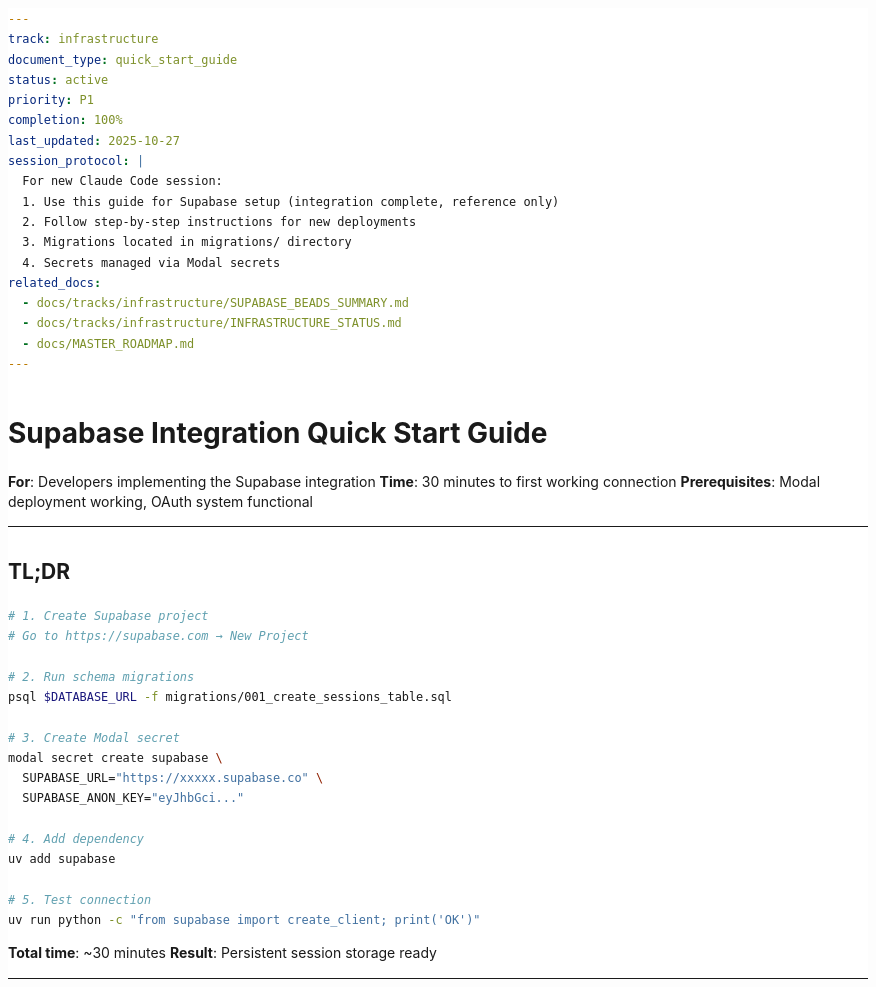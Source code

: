 ```yaml
---
track: infrastructure
document_type: quick_start_guide
status: active
priority: P1
completion: 100%
last_updated: 2025-10-27
session_protocol: |
  For new Claude Code session:
  1. Use this guide for Supabase setup (integration complete, reference only)
  2. Follow step-by-step instructions for new deployments
  3. Migrations located in migrations/ directory
  4. Secrets managed via Modal secrets
related_docs:
  - docs/tracks/infrastructure/SUPABASE_BEADS_SUMMARY.md
  - docs/tracks/infrastructure/INFRASTRUCTURE_STATUS.md
  - docs/MASTER_ROADMAP.md
---
```


# Supabase Integration Quick Start Guide

**For**: Developers implementing the Supabase integration
**Time**: 30 minutes to first working connection
**Prerequisites**: Modal deployment working, OAuth system functional

---

## TL;DR

```bash
# 1. Create Supabase project
# Go to https://supabase.com → New Project

# 2. Run schema migrations
psql $DATABASE_URL -f migrations/001_create_sessions_table.sql

# 3. Create Modal secret
modal secret create supabase \
  SUPABASE_URL="https://xxxxx.supabase.co" \
  SUPABASE_ANON_KEY="eyJhbGci..."

# 4. Add dependency
uv add supabase

# 5. Test connection
uv run python -c "from supabase import create_client; print('OK')"
```

**Total time**: ~30 minutes
**Result**: Persistent session storage ready

---